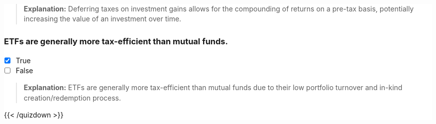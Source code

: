 > **Explanation:** Deferring taxes on investment gains allows for the compounding of returns on a pre-tax basis, potentially increasing the value of an investment over time.

### ETFs are generally more tax-efficient than mutual funds.

- [x] True
- [ ] False

> **Explanation:** ETFs are generally more tax-efficient than mutual funds due to their low portfolio turnover and in-kind creation/redemption process.

{{< /quizdown >}}
